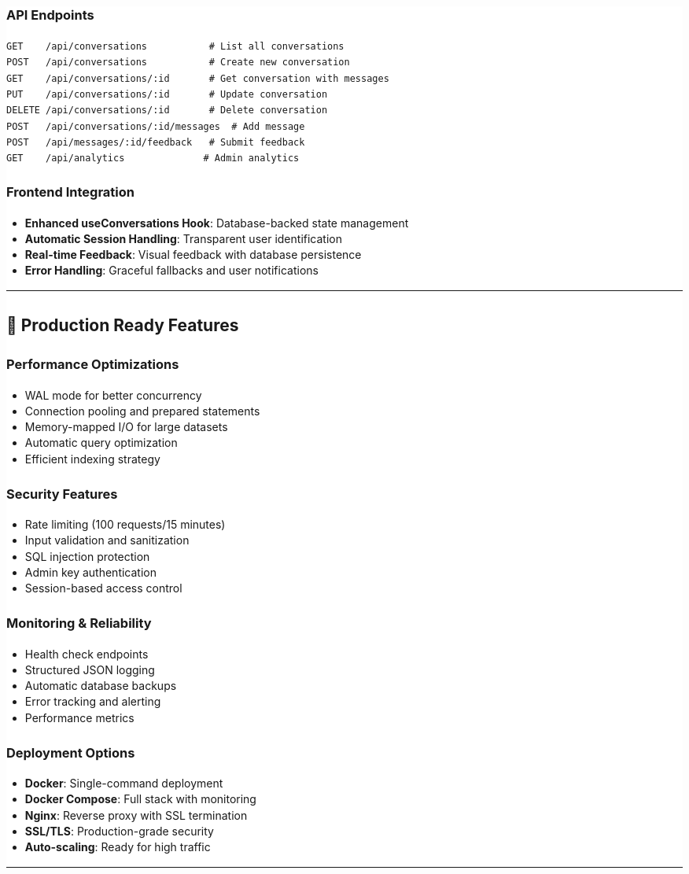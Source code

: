 ### **API Endpoints**
```
GET    /api/conversations           # List all conversations
POST   /api/conversations           # Create new conversation
GET    /api/conversations/:id       # Get conversation with messages
PUT    /api/conversations/:id       # Update conversation
DELETE /api/conversations/:id       # Delete conversation
POST   /api/conversations/:id/messages  # Add message
POST   /api/messages/:id/feedback   # Submit feedback
GET    /api/analytics              # Admin analytics
```

### **Frontend Integration**
- **Enhanced useConversations Hook**: Database-backed state management
- **Automatic Session Handling**: Transparent user identification
- **Real-time Feedback**: Visual feedback with database persistence
- **Error Handling**: Graceful fallbacks and user notifications

---

## 🚀 **Production Ready Features**

### **Performance Optimizations**
- WAL mode for better concurrency
- Connection pooling and prepared statements
- Memory-mapped I/O for large datasets
- Automatic query optimization
- Efficient indexing strategy

### **Security Features**
- Rate limiting (100 requests/15 minutes)
- Input validation and sanitization
- SQL injection protection
- Admin key authentication
- Session-based access control

### **Monitoring & Reliability**
- Health check endpoints
- Structured JSON logging
- Automatic database backups
- Error tracking and alerting
- Performance metrics

### **Deployment Options**
- **Docker**: Single-command deployment
- **Docker Compose**: Full stack with monitoring
- **Nginx**: Reverse proxy with SSL termination
- **SSL/TLS**: Production-grade security
- **Auto-scaling**: Ready for high traffic

---